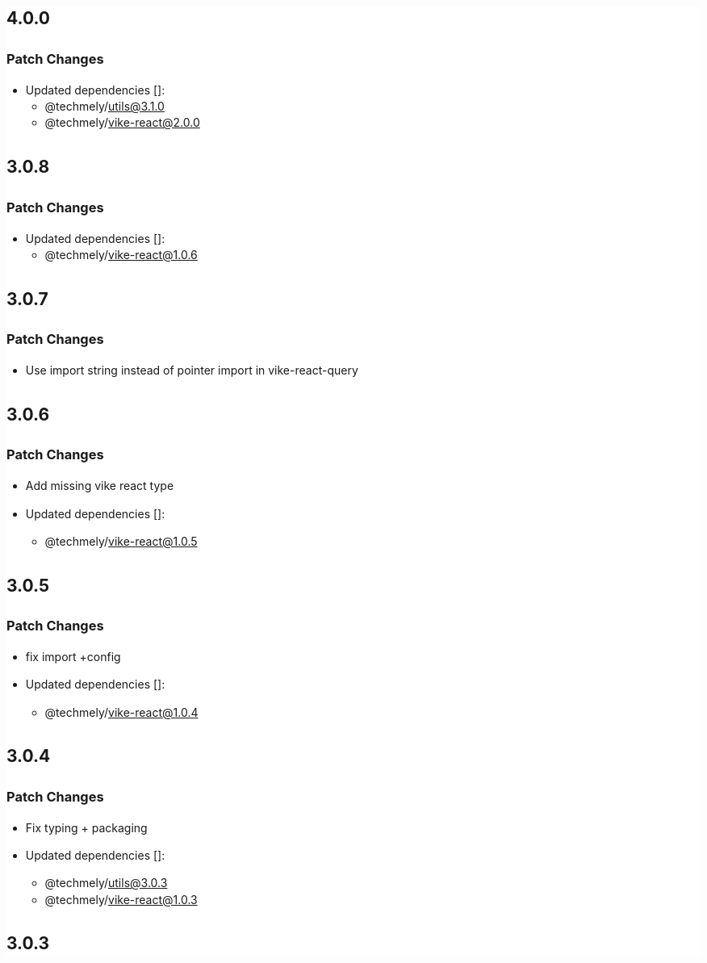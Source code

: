 ## 4.0.0

### Patch Changes

- Updated dependencies []:
  - @techmely/utils@3.1.0
  - @techmely/vike-react@2.0.0

## 3.0.8

### Patch Changes

- Updated dependencies []:
  - @techmely/vike-react@1.0.6

## 3.0.7

### Patch Changes

- Use import string instead of pointer import in vike-react-query

## 3.0.6

### Patch Changes

- Add missing vike react type

- Updated dependencies []:
  - @techmely/vike-react@1.0.5

## 3.0.5

### Patch Changes

- fix import +config

- Updated dependencies []:
  - @techmely/vike-react@1.0.4

## 3.0.4

### Patch Changes

- Fix typing + packaging

- Updated dependencies []:
  - @techmely/utils@3.0.3
  - @techmely/vike-react@1.0.3

## 3.0.3
